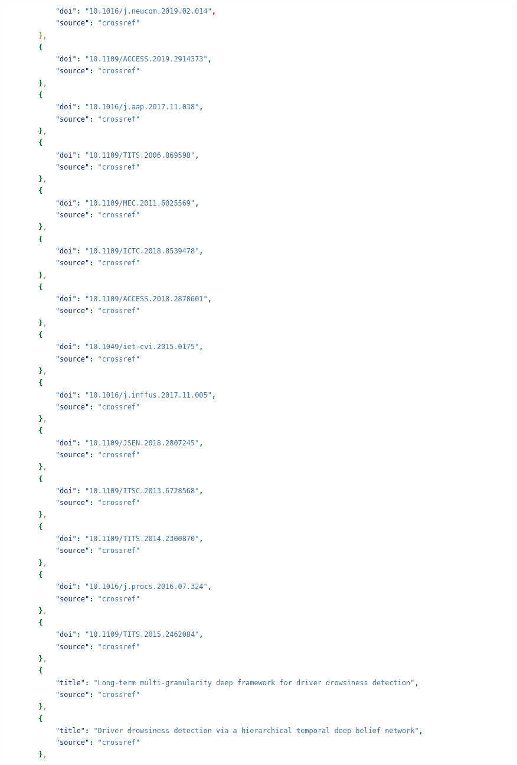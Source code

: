 ```yaml
            "doi": "10.1016/j.neucom.2019.02.014",
            "source": "crossref"
        },
        {
            "doi": "10.1109/ACCESS.2019.2914373",
            "source": "crossref"
        },
        {
            "doi": "10.1016/j.aap.2017.11.038",
            "source": "crossref"
        },
        {
            "doi": "10.1109/TITS.2006.869598",
            "source": "crossref"
        },
        {
            "doi": "10.1109/MEC.2011.6025569",
            "source": "crossref"
        },
        {
            "doi": "10.1109/ICTC.2018.8539478",
            "source": "crossref"
        },
        {
            "doi": "10.1109/ACCESS.2018.2878601",
            "source": "crossref"
        },
        {
            "doi": "10.1049/iet-cvi.2015.0175",
            "source": "crossref"
        },
        {
            "doi": "10.1016/j.inffus.2017.11.005",
            "source": "crossref"
        },
        {
            "doi": "10.1109/JSEN.2018.2807245",
            "source": "crossref"
        },
        {
            "doi": "10.1109/ITSC.2013.6728568",
            "source": "crossref"
        },
        {
            "doi": "10.1109/TITS.2014.2300870",
            "source": "crossref"
        },
        {
            "doi": "10.1016/j.procs.2016.07.324",
            "source": "crossref"
        },
        {
            "doi": "10.1109/TITS.2015.2462084",
            "source": "crossref"
        },
        {
            "title": "Long-term multi-granularity deep framework for driver drowsiness detection",
            "source": "crossref"
        },
        {
            "title": "Driver drowsiness detection via a hierarchical temporal deep belief network",
            "source": "crossref"
        },
```